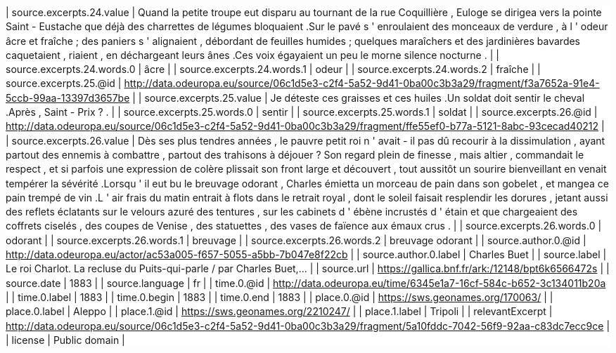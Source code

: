 | source.excerpts.24.value | Quand la petite troupe eut disparu au tournant de la rue Coquillière , Euloge se dirigea vers la pointe Saint - Eustache que déjà des charrettes de légumes bloquaient .Sur le pavé s ' enroulaient des monceaux de verdure , à l ' odeur âcre et fraîche ; des paniers s ' alignaient , débordant de feuilles humides ; quelques maraîchers et des jardinières bavardes caquetaient , riaient , en déchargeant leurs ânes .Ces voix égayaient un peu le morne silence nocturne . |
| source.excerpts.24.words.0 | âcre |
| source.excerpts.24.words.1 | odeur |
| source.excerpts.24.words.2 | fraîche |
| source.excerpts.25.@id | http://data.odeuropa.eu/source/06c1d5e3-c2f4-5a52-9d41-0ba00c3b3a29/fragment/f3a7652a-91e4-5ccb-99aa-13397d3657be |
| source.excerpts.25.value | Je déteste ces graisses et ces huiles .Un soldat doit sentir le cheval .Après , Saint - Prix ? . |
| source.excerpts.25.words.0 | sentir |
| source.excerpts.25.words.1 | soldat |
| source.excerpts.26.@id | http://data.odeuropa.eu/source/06c1d5e3-c2f4-5a52-9d41-0ba00c3b3a29/fragment/ffe55ef0-b77a-5121-8abc-93cecad40212 |
| source.excerpts.26.value | Dès ses plus tendres années , le pauvre petit roi n ' avait - il pas dû recourir à la dissimulation , ayant partout des ennemis à combattre , partout des trahisons à déjouer ? Son regard plein de finesse , mais altier , commandait le respect , et si parfois une expression de colère plissait son front large et découvert , tout aussitôt un sourire bienveillant en venait tempérer la sévérité .Lorsqu ' il eut bu le breuvage odorant , Charles émietta un morceau de pain dans son gobelet , et mangea ce pain trempé de vin .L ' air frais du matin entrait à flots dans le retrait royal , dont le soleil faisait resplendir les dorures , jetant aussi des reflets éclatants sur le velours azuré des tentures , sur les cabinets d ' ébène incrustés d ' étain et que chargeaient des coffrets ciselés , des coupes de Venise , des statuettes , des vases de faïence aux émaux crus . |
| source.excerpts.26.words.0 | odorant |
| source.excerpts.26.words.1 | breuvage |
| source.excerpts.26.words.2 | breuvage odorant |
| source.author.0.@id | http://data.odeuropa.eu/actor/ac53a005-f657-5055-a5bb-7b047e8f22cb |
| source.author.0.label | Charles  Buet |
| source.label | Le roi Charlot. La recluse du Puits-qui-parle / par Charles Buet,... |
| source.url | https://gallica.bnf.fr/ark:/12148/bpt6k6566472s |
| source.date | 1883 |
| source.language | fr |
| time.0.@id | http://data.odeuropa.eu/time/6345e1a7-16cf-584c-b652-3c134011b20a |
| time.0.label | 1883 |
| time.0.begin | 1883 |
| time.0.end | 1883 |
| place.0.@id | https://sws.geonames.org/170063/ |
| place.0.label | Aleppo |
| place.1.@id | https://sws.geonames.org/2210247/ |
| place.1.label | Tripoli |
| relevantExcerpt | http://data.odeuropa.eu/source/06c1d5e3-c2f4-5a52-9d41-0ba00c3b3a29/fragment/5a10fddc-7042-56f9-92aa-c83dc7ecc9ce |
| license | Public domain |
